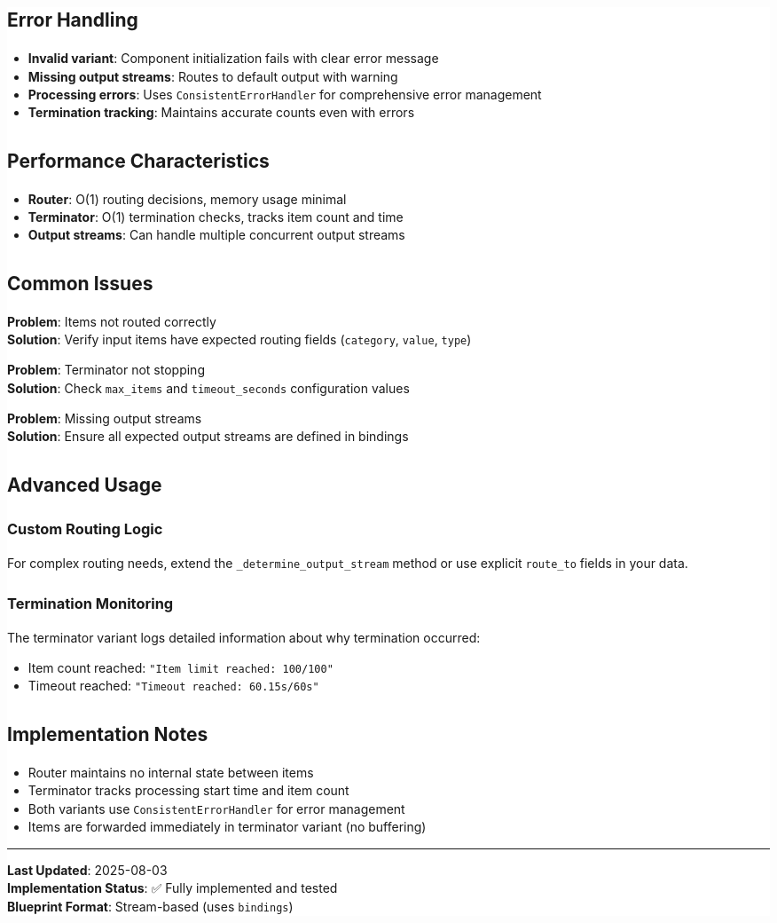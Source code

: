 ## Error Handling
- **Invalid variant**: Component initialization fails with clear error message
- **Missing output streams**: Routes to default output with warning
- **Processing errors**: Uses `ConsistentErrorHandler` for comprehensive error management
- **Termination tracking**: Maintains accurate counts even with errors

## Performance Characteristics
- **Router**: O(1) routing decisions, memory usage minimal
- **Terminator**: O(1) termination checks, tracks item count and time
- **Output streams**: Can handle multiple concurrent output streams

## Common Issues
**Problem**: Items not routed correctly  
**Solution**: Verify input items have expected routing fields (`category`, `value`, `type`)

**Problem**: Terminator not stopping  
**Solution**: Check `max_items` and `timeout_seconds` configuration values

**Problem**: Missing output streams  
**Solution**: Ensure all expected output streams are defined in bindings

## Advanced Usage

### Custom Routing Logic
For complex routing needs, extend the `_determine_output_stream` method or use explicit `route_to` fields in your data.

### Termination Monitoring
The terminator variant logs detailed information about why termination occurred:
- Item count reached: `"Item limit reached: 100/100"`
- Timeout reached: `"Timeout reached: 60.15s/60s"`

## Implementation Notes
- Router maintains no internal state between items
- Terminator tracks processing start time and item count
- Both variants use `ConsistentErrorHandler` for error management
- Items are forwarded immediately in terminator variant (no buffering)

---
**Last Updated**: 2025-08-03  
**Implementation Status**: ✅ Fully implemented and tested  
**Blueprint Format**: Stream-based (uses `bindings`)  